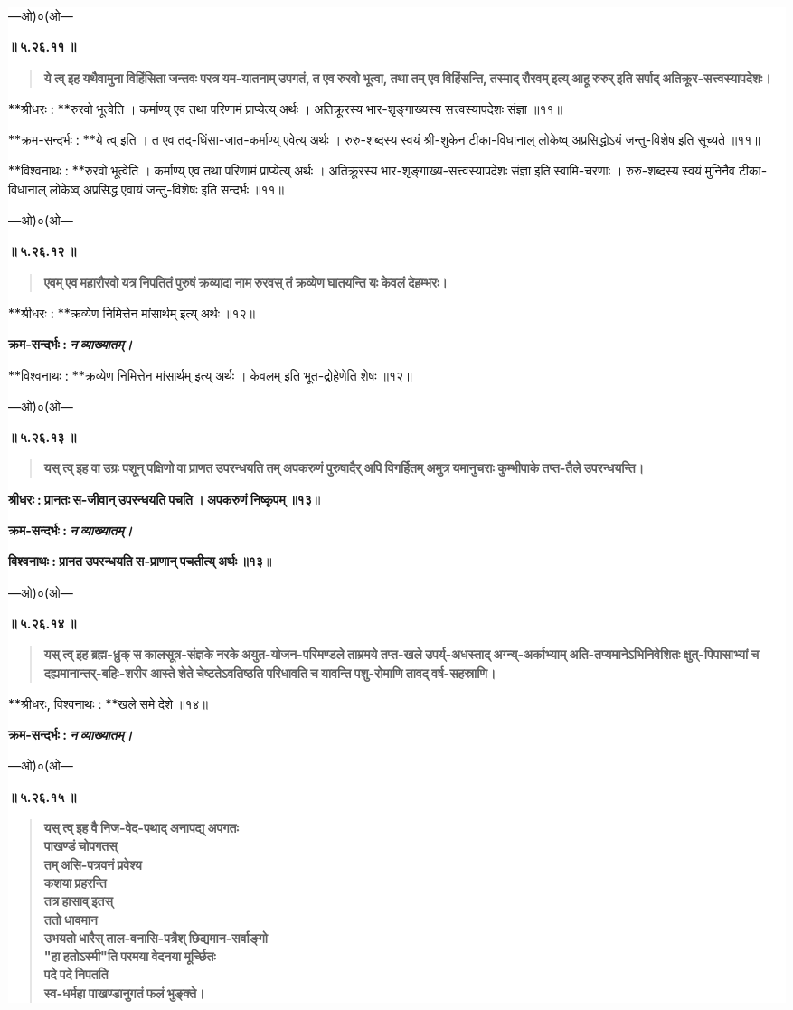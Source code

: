 —ओ)०(ओ—

**॥ ५.२६.११ ॥**


> **ये त्व् इह यथैवामुना विहिंसिता जन्तवः परत्र यम-यातनाम् उपगतं, त एव रुरवो भूत्वा, तथा तम् एव विहिंसन्ति, तस्माद् रौरवम् इत्य् आहू रुरुर् इति सर्पाद् अतिक्रूर-सत्त्वस्यापदेशः।**

**श्रीधरः : **रुरवो भूत्वेति । कर्माण्य् एव तथा परिणामं प्राप्येत्य् अर्थः । अतिक्रूरस्य भार-शृङ्गाख्यस्य सत्त्वस्यापदेशः संज्ञा ॥११॥

**क्रम-सन्दर्भः : **ये त्व् इति । त एव तद्-धिंसा-जात-कर्माण्य् एवेत्य् अर्थः । रुरु-शब्दस्य स्वयं श्री-शुकेन टीका-विधानाल् लोकेष्व् अप्रसिद्धोऽयं जन्तु-विशेष इति सूच्यते ॥११॥

**विश्वनाथः : **रुरवो भूत्वेति । कर्माण्य् एव तथा परिणामं प्राप्येत्य् अर्थः । अतिक्रूरस्य भार-शृङ्गाख्य-सत्त्वस्यापदेशः संज्ञा इति स्वामि-चरणाः । रुरु-शब्दस्य स्वयं मुनिनैव टीका-विधानाल् लोकेष्व् अप्रसिद्ध एवायं जन्तु-विशेषः इति सन्दर्भः ॥११॥

—ओ)०(ओ—

**॥ ५.२६.१२ ॥**


> **एवम् एव महारौरवो यत्र निपतितं पुरुषं क्रव्यादा नाम रुरवस् तं क्रव्येण घातयन्ति यः केवलं देहम्भरः।**

**श्रीधरः : **क्रव्येण निमित्तेन मांसार्थम् इत्य् अर्थः ॥१२॥

**क्रम-सन्दर्भः : _न व्याख्यातम्।_**

**विश्वनाथः : **क्रव्येण निमित्तेन मांसार्थम् इत्य् अर्थः । केवलम् इति भूत-द्रोहेणेति शेषः ॥१२॥

—ओ)०(ओ—

**॥ ५.२६.१३ ॥**


> **यस् त्व् इह वा उग्रः पशून् पक्षिणो वा प्राणत उपरन्धयति तम् अपकरुणं पुरुषादैर् अपि विगर्हितम् अमुत्र यमानुचराः कुम्भीपाके तप्त-तैले उपरन्धयन्ति।**

**श्रीधरः : **प्रानतः स-जीवान् उपरन्धयति पचति । अपकरुणं निष्कृपम् ॥१**३**॥

**क्रम-सन्दर्भः : _न व्याख्यातम्।_**

**विश्वनाथः : **प्रानत उपरन्धयति स-प्राणान् पचतीत्य् अर्थः ॥१**३**॥

—ओ)०(ओ—

**॥ ५.२६.१४ ॥**


> **यस् त्व् इह ब्रह्म-ध्रुक् स कालसूत्र-संज्ञके नरके अयुत-योजन-परिमण्डले ताम्रमये तप्त-खले उपर्य्-अधस्ताद् अग्न्य्-अर्काभ्याम् अति-तप्यमानेऽभिनिवेशितः क्षुत्-पिपासाभ्यां च दह्यमानान्तर्-बहिः-शरीर आस्ते शेते चेष्टतेऽवतिष्ठति परिधावति च यावन्ति पशु-रोमाणि तावद् वर्ष-सहस्राणि।**

**श्रीधरः, विश्वनाथः : **खले समे देशे ॥१४॥

**क्रम-सन्दर्भः : _न व्याख्यातम्।_**

—ओ)०(ओ—

**॥ ५.२६.१५ ॥**


> **यस् त्व् इह वै निज-वेद-पथाद् अनापद्य् अपगतः  
> पाखण्डं चोपगतस्  
> तम् असि-पत्रवनं प्रवेश्य  
> कशया प्रहरन्ति  
> तत्र हासाव् इतस्  
> ततो धावमान  
> उभयतो धारैस् ताल-वनासि-पत्रैश् छिद्यमान-सर्वाङ्गो  
> "हा हतोऽस्मी"ति परमया वेदनया मूर्च्छितः  
> पदे पदे निपतति  
> स्व-धर्महा पाखण्डानुगतं फलं भुङ्क्ते।**
